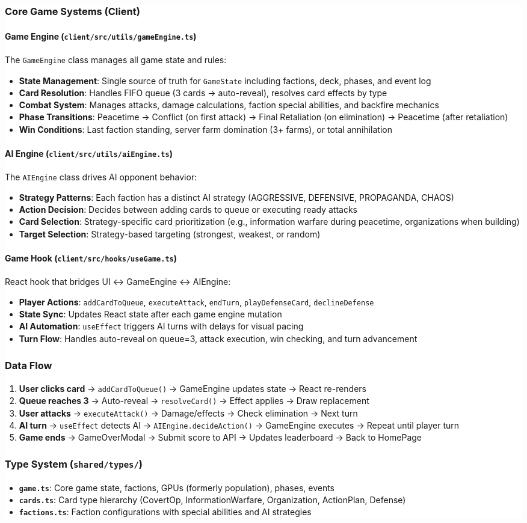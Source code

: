 ### Core Game Systems (Client)

#### Game Engine (`client/src/utils/gameEngine.ts`)

The `GameEngine` class manages all game state and rules:

- **State Management**: Single source of truth for `GameState` including factions, deck, phases, and event log
- **Card Resolution**: Handles FIFO queue (3 cards → auto-reveal), resolves card effects by type
- **Combat System**: Manages attacks, damage calculations, faction special abilities, and backfire mechanics
- **Phase Transitions**: Peacetime → Conflict (on first attack) → Final Retaliation (on elimination) → Peacetime (after retaliation)
- **Win Conditions**: Last faction standing, server farm domination (3+ farms), or total annihilation

#### AI Engine (`client/src/utils/aiEngine.ts`)

The `AIEngine` class drives AI opponent behavior:

- **Strategy Patterns**: Each faction has a distinct AI strategy (AGGRESSIVE, DEFENSIVE, PROPAGANDA, CHAOS)
- **Action Decision**: Decides between adding cards to queue or executing ready attacks
- **Card Selection**: Strategy-specific card prioritization (e.g., information warfare during peacetime, organizations when building)
- **Target Selection**: Strategy-based targeting (strongest, weakest, or random)

#### Game Hook (`client/src/hooks/useGame.ts`)

React hook that bridges UI ↔ GameEngine ↔ AIEngine:

- **Player Actions**: `addCardToQueue`, `executeAttack`, `endTurn`, `playDefenseCard`, `declineDefense`
- **State Sync**: Updates React state after each game engine mutation
- **AI Automation**: `useEffect` triggers AI turns with delays for visual pacing
- **Turn Flow**: Handles auto-reveal on queue=3, attack execution, win checking, and turn advancement

### Data Flow

1. **User clicks card** → `addCardToQueue()` → GameEngine updates state → React re-renders
2. **Queue reaches 3** → Auto-reveal → `resolveCard()` → Effect applies → Draw replacement
3. **User attacks** → `executeAttack()` → Damage/effects → Check elimination → Next turn
4. **AI turn** → `useEffect` detects AI → `AIEngine.decideAction()` → GameEngine executes → Repeat until player turn
5. **Game ends** → GameOverModal → Submit score to API → Updates leaderboard → Back to HomePage

### Type System (`shared/types/`)

- **`game.ts`**: Core game state, factions, GPUs (formerly population), phases, events
- **`cards.ts`**: Card type hierarchy (CovertOp, InformationWarfare, Organization, ActionPlan, Defense)
- **`factions.ts`**: Faction configurations with special abilities and AI strategies
